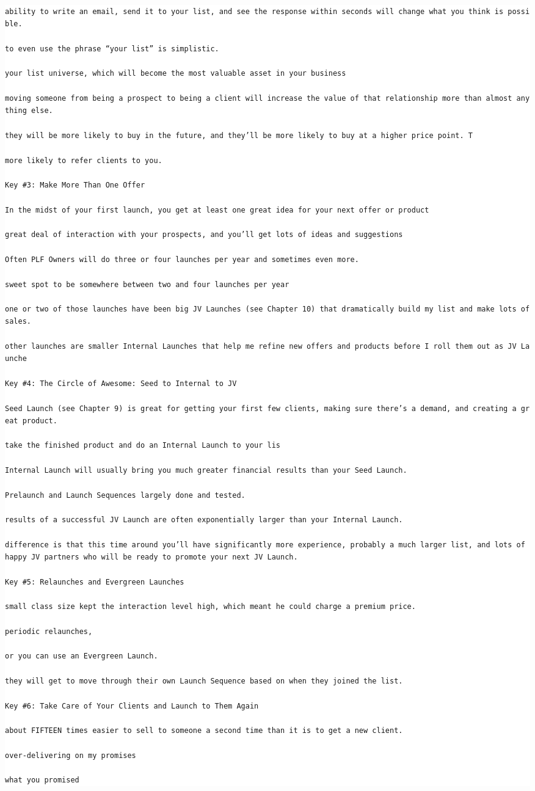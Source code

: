     ability to write an email, send it to your list, and see the response within seconds will change what you think is possible.
    
    to even use the phrase “your list” is simplistic.
    
    your list universe, which will become the most valuable asset in your business
    
    moving someone from being a prospect to being a client will increase the value of that relationship more than almost anything else.
    
    they will be more likely to buy in the future, and they’ll be more likely to buy at a higher price point. T
    
    more likely to refer clients to you.
    
    Key #3: Make More Than One Offer
    
    In the midst of your first launch, you get at least one great idea for your next offer or product
    
    great deal of interaction with your prospects, and you’ll get lots of ideas and suggestions
    
    Often PLF Owners will do three or four launches per year and sometimes even more.
    
    sweet spot to be somewhere between two and four launches per year
    
    one or two of those launches have been big JV Launches (see Chapter 10) that dramatically build my list and make lots of sales.
    
    other launches are smaller Internal Launches that help me refine new offers and products before I roll them out as JV Launche
    
    Key #4: The Circle of Awesome: Seed to Internal to JV
    
    Seed Launch (see Chapter 9) is great for getting your first few clients, making sure there’s a demand, and creating a great product.
    
    take the finished product and do an Internal Launch to your lis
    
    Internal Launch will usually bring you much greater financial results than your Seed Launch.
    
    Prelaunch and Launch Sequences largely done and tested.
    
    results of a successful JV Launch are often exponentially larger than your Internal Launch.
    
    difference is that this time around you’ll have significantly more experience, probably a much larger list, and lots of happy JV partners who will be ready to promote your next JV Launch.
    
    Key #5: Relaunches and Evergreen Launches
    
    small class size kept the interaction level high, which meant he could charge a premium price.
    
    periodic relaunches,
    
    or you can use an Evergreen Launch.
    
    they will get to move through their own Launch Sequence based on when they joined the list.
    
    Key #6: Take Care of Your Clients and Launch to Them Again
    
    about FIFTEEN times easier to sell to someone a second time than it is to get a new client.
    
    over-delivering on my promises
    
    what you promised
    